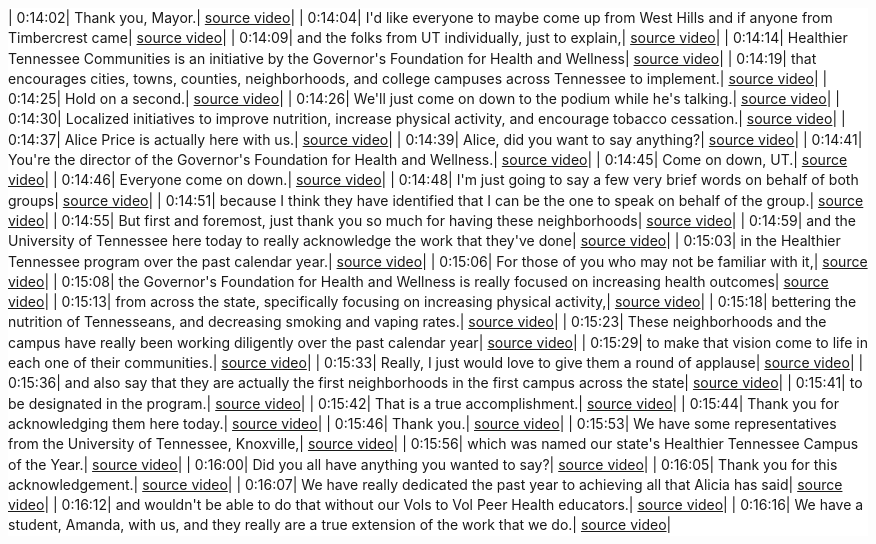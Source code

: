 | 0:14:02| Thank you, Mayor.| [source video](https://archive.org/details/CityCouncilR265190312?start=842)|
| 0:14:04| I'd like everyone to maybe come up from West Hills and if anyone from Timbercrest came| [source video](https://archive.org/details/CityCouncilR265190312?start=844)|
| 0:14:09| and the folks from UT individually, just to explain,| [source video](https://archive.org/details/CityCouncilR265190312?start=849)|
| 0:14:14| Healthier Tennessee Communities is an initiative by the Governor's Foundation for Health and Wellness| [source video](https://archive.org/details/CityCouncilR265190312?start=854)|
| 0:14:19| that encourages cities, towns, counties, neighborhoods, and college campuses across Tennessee to implement.| [source video](https://archive.org/details/CityCouncilR265190312?start=859)|
| 0:14:25| Hold on a second.| [source video](https://archive.org/details/CityCouncilR265190312?start=865)|
| 0:14:26| We'll just come on down to the podium while he's talking.| [source video](https://archive.org/details/CityCouncilR265190312?start=866)|
| 0:14:30| Localized initiatives to improve nutrition, increase physical activity, and encourage tobacco cessation.| [source video](https://archive.org/details/CityCouncilR265190312?start=870)|
| 0:14:37| Alice Price is actually here with us.| [source video](https://archive.org/details/CityCouncilR265190312?start=877)|
| 0:14:39| Alice, did you want to say anything?| [source video](https://archive.org/details/CityCouncilR265190312?start=879)|
| 0:14:41| You're the director of the Governor's Foundation for Health and Wellness.| [source video](https://archive.org/details/CityCouncilR265190312?start=881)|
| 0:14:45| Come on down, UT.| [source video](https://archive.org/details/CityCouncilR265190312?start=885)|
| 0:14:46| Everyone come on down.| [source video](https://archive.org/details/CityCouncilR265190312?start=886)|
| 0:14:48| I'm just going to say a few very brief words on behalf of both groups| [source video](https://archive.org/details/CityCouncilR265190312?start=888)|
| 0:14:51| because I think they have identified that I can be the one to speak on behalf of the group.| [source video](https://archive.org/details/CityCouncilR265190312?start=891)|
| 0:14:55| But first and foremost, just thank you so much for having these neighborhoods| [source video](https://archive.org/details/CityCouncilR265190312?start=895)|
| 0:14:59| and the University of Tennessee here today to really acknowledge the work that they've done| [source video](https://archive.org/details/CityCouncilR265190312?start=899)|
| 0:15:03| in the Healthier Tennessee program over the past calendar year.| [source video](https://archive.org/details/CityCouncilR265190312?start=903)|
| 0:15:06| For those of you who may not be familiar with it,| [source video](https://archive.org/details/CityCouncilR265190312?start=906)|
| 0:15:08| the Governor's Foundation for Health and Wellness is really focused on increasing health outcomes| [source video](https://archive.org/details/CityCouncilR265190312?start=908)|
| 0:15:13| from across the state, specifically focusing on increasing physical activity,| [source video](https://archive.org/details/CityCouncilR265190312?start=913)|
| 0:15:18| bettering the nutrition of Tennesseans, and decreasing smoking and vaping rates.| [source video](https://archive.org/details/CityCouncilR265190312?start=918)|
| 0:15:23| These neighborhoods and the campus have really been working diligently over the past calendar year| [source video](https://archive.org/details/CityCouncilR265190312?start=923)|
| 0:15:29| to make that vision come to life in each one of their communities.| [source video](https://archive.org/details/CityCouncilR265190312?start=929)|
| 0:15:33| Really, I just would love to give them a round of applause| [source video](https://archive.org/details/CityCouncilR265190312?start=933)|
| 0:15:36| and also say that they are actually the first neighborhoods in the first campus across the state| [source video](https://archive.org/details/CityCouncilR265190312?start=936)|
| 0:15:41| to be designated in the program.| [source video](https://archive.org/details/CityCouncilR265190312?start=941)|
| 0:15:42| That is a true accomplishment.| [source video](https://archive.org/details/CityCouncilR265190312?start=942)|
| 0:15:44| Thank you for acknowledging them here today.| [source video](https://archive.org/details/CityCouncilR265190312?start=944)|
| 0:15:46| Thank you.| [source video](https://archive.org/details/CityCouncilR265190312?start=946)|
| 0:15:53| We have some representatives from the University of Tennessee, Knoxville,| [source video](https://archive.org/details/CityCouncilR265190312?start=953)|
| 0:15:56| which was named our state's Healthier Tennessee Campus of the Year.| [source video](https://archive.org/details/CityCouncilR265190312?start=956)|
| 0:16:00| Did you all have anything you wanted to say?| [source video](https://archive.org/details/CityCouncilR265190312?start=960)|
| 0:16:05| Thank you for this acknowledgement.| [source video](https://archive.org/details/CityCouncilR265190312?start=965)|
| 0:16:07| We have really dedicated the past year to achieving all that Alicia has said| [source video](https://archive.org/details/CityCouncilR265190312?start=967)|
| 0:16:12| and wouldn't be able to do that without our Vols to Vol Peer Health educators.| [source video](https://archive.org/details/CityCouncilR265190312?start=972)|
| 0:16:16| We have a student, Amanda, with us, and they really are a true extension of the work that we do.| [source video](https://archive.org/details/CityCouncilR265190312?start=976)|